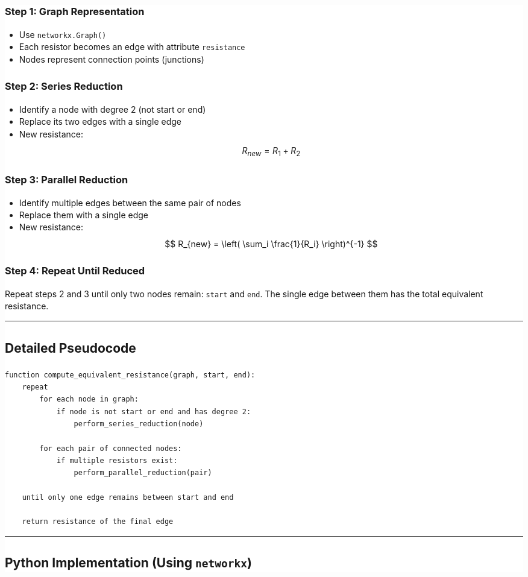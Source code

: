 ### Step 1: Graph Representation

- Use `networkx.Graph()`
- Each resistor becomes an edge with attribute `resistance`
- Nodes represent connection points (junctions)

### Step 2: Series Reduction
- Identify a node with degree 2 (not start or end)
- Replace its two edges with a single edge
- New resistance:
  $$
  R_{new} = R_1 + R_2
  $$

### Step 3: Parallel Reduction

- Identify multiple edges between the same pair of nodes
- Replace them with a single edge
- New resistance:
  $$
  R_{new} = \left( \sum_i \frac{1}{R_i} \right)^{-1}
  $$

### Step 4: Repeat Until Reduced

Repeat steps 2 and 3 until only two nodes remain: `start` and `end`. The single edge between them has the total equivalent resistance.

---

## Detailed Pseudocode

```plaintext
function compute_equivalent_resistance(graph, start, end):
    repeat
        for each node in graph:
            if node is not start or end and has degree 2:
                perform_series_reduction(node)

        for each pair of connected nodes:
            if multiple resistors exist:
                perform_parallel_reduction(pair)

    until only one edge remains between start and end

    return resistance of the final edge
```

---
## Python Implementation (Using `networkx`)

